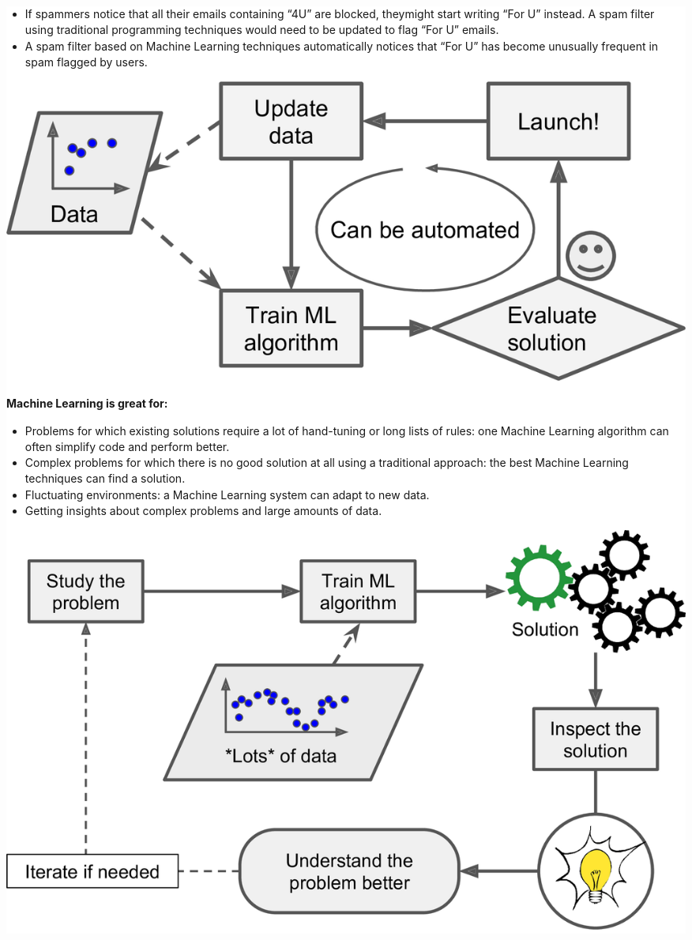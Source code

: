 - If spammers notice that all their emails containing “4U” are blocked, theymight start writing “For U” instead. A spam filter using traditional programming techniques would need to be updated to flag “For U” emails.
- A spam filter based on Machine Learning techniques automatically notices that “For U” has become unusually frequent in spam flagged by users.

![Untitled](1%20The%20Machine%20Learning%20Landscape%208b8b1ee4448446e495f7313bffedb0e6/Untitled%202.png)

**Machine Learning is great for:**

- Problems for which existing solutions require a lot of hand-tuning or long lists of rules: one Machine Learning algorithm can often simplify code and perform better.
- Complex problems for which there is no good solution at all using a traditional approach: the best Machine Learning techniques can find a solution.
- Fluctuating environments: a Machine Learning system can adapt to new data.
- Getting insights about complex problems and large amounts of data.

![Untitled](1%20The%20Machine%20Learning%20Landscape%208b8b1ee4448446e495f7313bffedb0e6/Untitled%203.png)
